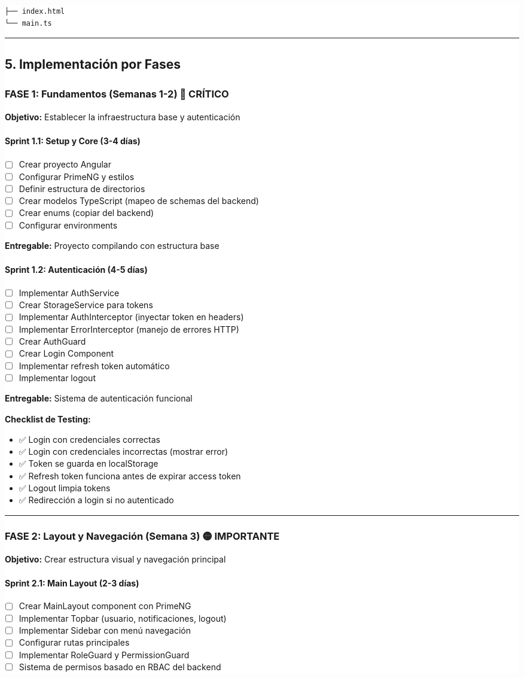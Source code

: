 ```
├── index.html
└── main.ts
```

---

## 5. Implementación por Fases

### FASE 1: Fundamentos (Semanas 1-2) 🔴 CRÍTICO

**Objetivo:** Establecer la infraestructura base y autenticación

#### Sprint 1.1: Setup y Core (3-4 días)

- [ ] Crear proyecto Angular
- [ ] Configurar PrimeNG y estilos
- [ ] Definir estructura de directorios
- [ ] Crear modelos TypeScript (mapeo de schemas del backend)
- [ ] Crear enums (copiar del backend)
- [ ] Configurar environments

**Entregable:** Proyecto compilando con estructura base

#### Sprint 1.2: Autenticación (4-5 días)

- [ ] Implementar AuthService
- [ ] Crear StorageService para tokens
- [ ] Implementar AuthInterceptor (inyectar token en headers)
- [ ] Implementar ErrorInterceptor (manejo de errores HTTP)
- [ ] Crear AuthGuard
- [ ] Crear Login Component
- [ ] Implementar refresh token automático
- [ ] Implementar logout

**Entregable:** Sistema de autenticación funcional

**Checklist de Testing:**
- ✅ Login con credenciales correctas
- ✅ Login con credenciales incorrectas (mostrar error)
- ✅ Token se guarda en localStorage
- ✅ Refresh token funciona antes de expirar access token
- ✅ Logout limpia tokens
- ✅ Redirección a login si no autenticado

---

### FASE 2: Layout y Navegación (Semana 3) 🟡 IMPORTANTE

**Objetivo:** Crear estructura visual y navegación principal

#### Sprint 2.1: Main Layout (2-3 días)

- [ ] Crear MainLayout component con PrimeNG
- [ ] Implementar Topbar (usuario, notificaciones, logout)
- [ ] Implementar Sidebar con menú navegación
- [ ] Configurar rutas principales
- [ ] Implementar RoleGuard y PermissionGuard
- [ ] Sistema de permisos basado en RBAC del backend
